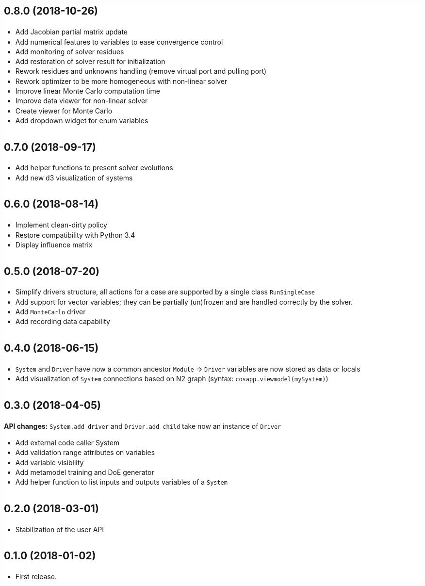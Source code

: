 ## 0.8.0 (2018-10-26)

- Add Jacobian partial matrix update
- Add numerical features to variables to ease convergence control
- Add monitoring of solver residues
- Add restoration of solver result for initialization
- Rework residues and unknowns handling (remove virtual port and pulling port)
- Rework optimizer to be more homogeneous with non-linear solver
- Improve linear Monte Carlo computation time
- Improve data viewer for non-linear solver
- Create viewer for Monte Carlo
- Add dropdown widget for enum variables

## 0.7.0 (2018-09-17)

- Add helper functions to present solver evolutions
- Add new d3 visualization of systems

## 0.6.0 (2018-08-14)

- Implement clean-dirty policy
- Restore compatibility with Python 3.4
- Display influence matrix

## 0.5.0 (2018-07-20)

- Simplify drivers structure, all actions for a case are supported by a single class `RunSingleCase`
- Add support for vector variables; they can be partially (un)frozen and are handled correctly by the solver.
- Add `MonteCarlo` driver
- Add recording data capability

## 0.4.0 (2018-06-15)

- `System` and `Driver` have now a common ancestor `Module` => `Driver` variables are now stored as data or locals
- Add visualization of `System` connections based on N2 graph (syntax: `cosapp.viewmodel(mySystem)`)

## 0.3.0 (2018-04-05)

**API changes:** `System.add_driver` and `Driver.add_child` take now an instance of `Driver`

- Add external code caller System
- Add validation range attributes on variables
- Add variable visibility
- Add metamodel training and DoE generator
- Add helper function to list inputs and outputs variables of a `System`

## 0.2.0 (2018-03-01)

* Stabilization of the user API

## 0.1.0 (2018-01-02)

* First release.

